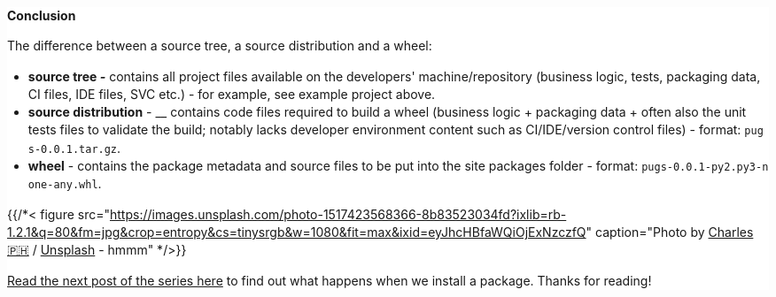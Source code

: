 **Conclusion**

The difference between a source tree, a source distribution and a wheel:

- **source tree _-_** contains all project files available on the developers' machine/repository (business logic, tests,
  packaging data, CI files, IDE files, SVC etc.) - for example, see example project above.
- **source distribution** - \_\_ contains code files required to build a wheel (business logic + packaging data + often
  also the unit tests files to validate the build; notably lacks developer environment content such as CI/IDE/version
  control files) - format: `pugs-0.0.1.tar.gz`.
- **wheel** - contains the package metadata and source files to be put into the site packages folder - format:
  `pugs-0.0.1-py2.py3-none-any.whl`.

{{/*< figure src="https://images.unsplash.com/photo-1517423568366-8b83523034fd?ixlib=rb-1.2.1&q=80&fm=jpg&crop=entropy&cs=tinysrgb&w=1080&fit=max&ixid=eyJhcHBfaWQiOjExNzczfQ" caption="Photo by <a href="https://unsplash.com/@charlesdeluvio?utm_source=ghost&amp;utm_medium=referral&amp;utm_campaign=api-credit">Charles 🇵🇭</a> / <a href="https://unsplash.com/?utm_source=ghost&amp;utm_medium=referral&amp;utm_campaign=api-credit">Unsplash</a> - hmmm" */>}}

[Read the next post of the series here](https://www.bernat.tech/pep-517-518/) to find out what happens when we install a
package. Thanks for reading!
